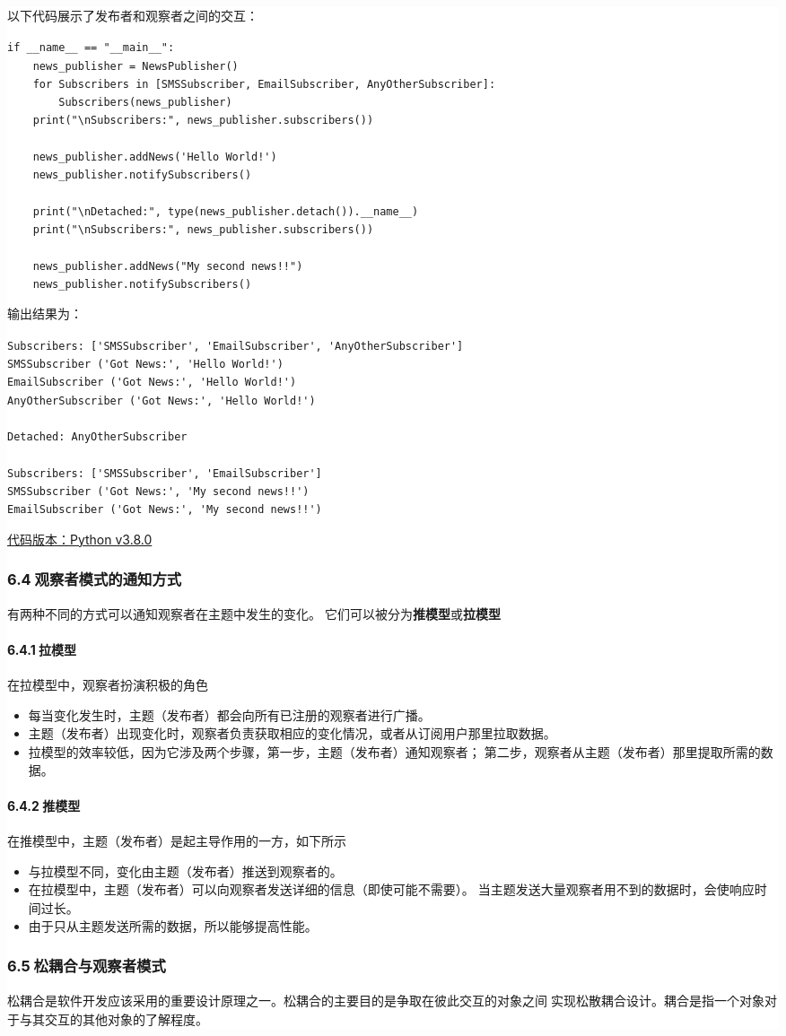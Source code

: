 以下代码展示了发布者和观察者之间的交互：
```
if __name__ == "__main__":
    news_publisher = NewsPublisher()
    for Subscribers in [SMSSubscriber, EmailSubscriber, AnyOtherSubscriber]:
        Subscribers(news_publisher)
    print("\nSubscribers:", news_publisher.subscribers())
    
    news_publisher.addNews('Hello World!')
    news_publisher.notifySubscribers()

    print("\nDetached:", type(news_publisher.detach()).__name__)
    print("\nSubscribers:", news_publisher.subscribers())

    news_publisher.addNews("My second news!!")
    news_publisher.notifySubscribers()
```
输出结果为：
```
Subscribers: ['SMSSubscriber', 'EmailSubscriber', 'AnyOtherSubscriber']
SMSSubscriber ('Got News:', 'Hello World!')
EmailSubscriber ('Got News:', 'Hello World!')
AnyOtherSubscriber ('Got News:', 'Hello World!')

Detached: AnyOtherSubscriber

Subscribers: ['SMSSubscriber', 'EmailSubscriber']
SMSSubscriber ('Got News:', 'My second news!!')
EmailSubscriber ('Got News:', 'My second news!!')
```
[代码版本：Python v3.8.0](../相关代码/第六章/6.3.py)
### 6.4 观察者模式的通知方式
有两种不同的方式可以通知观察者在主题中发生的变化。
它们可以被分为**推模型**或**拉模型**
#### 6.4.1 拉模型
在拉模型中，观察者扮演积极的角色
* 每当变化发生时，主题（发布者）都会向所有已注册的观察者进行广播。
* 主题（发布者）出现变化时，观察者负责获取相应的变化情况，或者从订阅用户那里拉取数据。
* 拉模型的效率较低，因为它涉及两个步骤，第一步，主题（发布者）通知观察者；
第二步，观察者从主题（发布者）那里提取所需的数据。
#### 6.4.2 推模型
在推模型中，主题（发布者）是起主导作用的一方，如下所示
* 与拉模型不同，变化由主题（发布者）推送到观察者的。
* 在拉模型中，主题（发布者）可以向观察者发送详细的信息（即使可能不需要）。
当主题发送大量观察者用不到的数据时，会使响应时间过长。
* 由于只从主题发送所需的数据，所以能够提高性能。
### 6.5 松耦合与观察者模式
松耦合是软件开发应该采用的重要设计原理之一。松耦合的主要目的是争取在彼此交互的对象之间
实现松散耦合设计。耦合是指一个对象对于与其交互的其他对象的了解程度。
